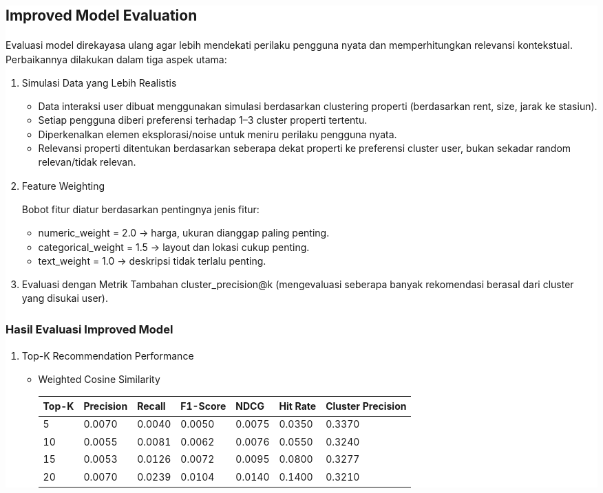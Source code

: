 ## Improved Model Evaluation
Evaluasi model direkayasa ulang agar lebih mendekati perilaku pengguna nyata dan memperhitungkan relevansi kontekstual. Perbaikannya dilakukan dalam tiga aspek utama:
1. Simulasi Data yang Lebih Realistis
    - Data interaksi user dibuat menggunakan simulasi berdasarkan clustering properti (berdasarkan rent, size, jarak ke stasiun). 
    - Setiap pengguna diberi preferensi terhadap 1–3 cluster properti tertentu.
    - Diperkenalkan elemen eksplorasi/noise untuk meniru perilaku pengguna nyata.
    - Relevansi properti ditentukan berdasarkan seberapa dekat properti ke preferensi cluster user, bukan sekadar random relevan/tidak relevan.

2. Feature Weighting

    Bobot fitur diatur berdasarkan pentingnya jenis fitur:

    - numeric_weight = 2.0 → harga, ukuran dianggap paling penting.
    - categorical_weight = 1.5 → layout dan lokasi cukup penting.
    - text_weight = 1.0 → deskripsi tidak terlalu penting.

3. Evaluasi dengan Metrik Tambahan cluster_precision@k (mengevaluasi seberapa banyak rekomendasi berasal dari cluster yang disukai user).

### Hasil Evaluasi Improved Model
1. Top-K Recommendation Performance
    - Weighted Cosine Similarity

        | Top-K | Precision | Recall | F1-Score | NDCG   | Hit Rate | Cluster Precision |
        |-------|-----------|--------|----------|--------|----------|-------------------|
        | 5     | 0.0070    | 0.0040 | 0.0050   | 0.0075 | 0.0350   | 0.3370            |
        | 10    | 0.0055    | 0.0081 | 0.0062   | 0.0076 | 0.0550   | 0.3240            |
        | 15    | 0.0053    | 0.0126 | 0.0072   | 0.0095 | 0.0800   | 0.3277            |
        | 20    | 0.0070    | 0.0239 | 0.0104   | 0.0140 | 0.1400   | 0.3210            |

